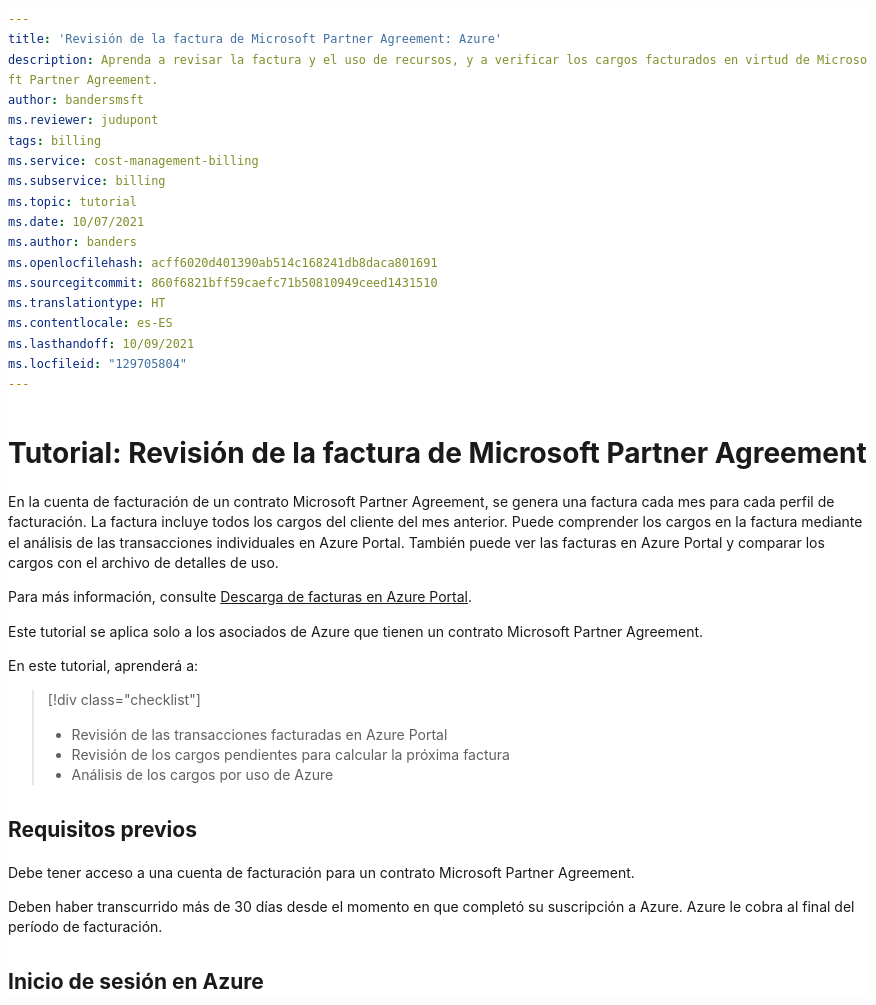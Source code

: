 ```yaml
---
title: 'Revisión de la factura de Microsoft Partner Agreement: Azure'
description: Aprenda a revisar la factura y el uso de recursos, y a verificar los cargos facturados en virtud de Microsoft Partner Agreement.
author: bandersmsft
ms.reviewer: judupont
tags: billing
ms.service: cost-management-billing
ms.subservice: billing
ms.topic: tutorial
ms.date: 10/07/2021
ms.author: banders
ms.openlocfilehash: acff6020d401390ab514c168241db8daca801691
ms.sourcegitcommit: 860f6821bff59caefc71b50810949ceed1431510
ms.translationtype: HT
ms.contentlocale: es-ES
ms.lasthandoff: 10/09/2021
ms.locfileid: "129705804"
---
```

# <a name="tutorial-review-your-microsoft-partner-agreement-invoice"></a>Tutorial: Revisión de la factura de Microsoft Partner Agreement

En la cuenta de facturación de un contrato Microsoft Partner Agreement, se genera una factura cada mes para cada perfil de facturación. La factura incluye todos los cargos del cliente del mes anterior. Puede comprender los cargos en la factura mediante el análisis de las transacciones individuales en Azure Portal. También puede ver las facturas en Azure Portal y comparar los cargos con el archivo de detalles de uso.

Para más información, consulte [Descarga de facturas en Azure Portal](download-azure-invoice.md).

Este tutorial se aplica solo a los asociados de Azure que tienen un contrato Microsoft Partner Agreement.

En este tutorial, aprenderá a:

> [!div class="checklist"]
> * Revisión de las transacciones facturadas en Azure Portal
> * Revisión de los cargos pendientes para calcular la próxima factura
> * Análisis de los cargos por uso de Azure

## <a name="prerequisites"></a>Requisitos previos

Debe tener acceso a una cuenta de facturación para un contrato Microsoft Partner Agreement.

Deben haber transcurrido más de 30 días desde el momento en que completó su suscripción a Azure. Azure le cobra al final del período de facturación.

## <a name="sign-in-to-azure"></a>Inicio de sesión en Azure
